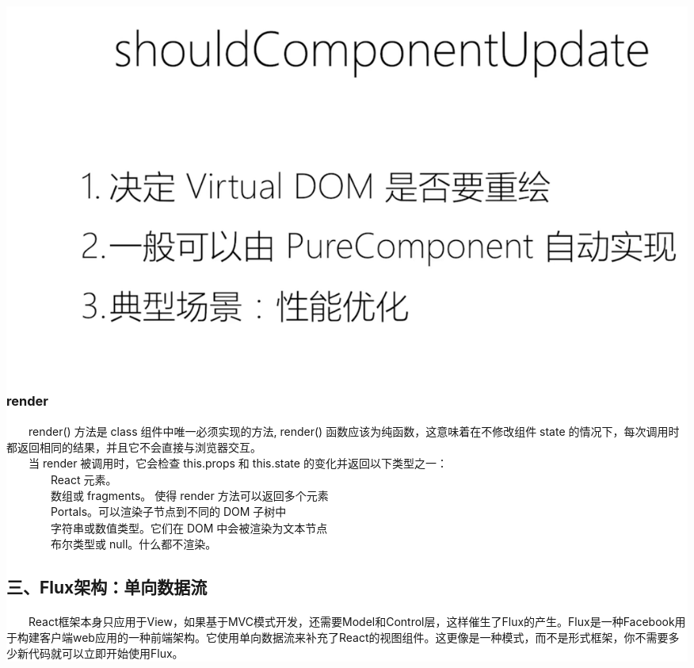 ![图片](/img/in-post/react/13.png)
### render
&emsp;&emsp;render() 方法是 class 组件中唯一必须实现的方法, render() 函数应该为纯函数，这意味着在不修改组件 state 的情况下，每次调用时都返回相同的结果，并且它不会直接与浏览器交互。<br/>
&emsp;&emsp;当 render 被调用时，它会检查 this.props 和 this.state 的变化并返回以下类型之一：<br/>
&emsp;&emsp;&emsp;&emsp;React 元素。<br/>
&emsp;&emsp;&emsp;&emsp;数组或 fragments。 使得 render 方法可以返回多个元素<br/>
&emsp;&emsp;&emsp;&emsp;Portals。可以渲染子节点到不同的 DOM 子树中<br/>
&emsp;&emsp;&emsp;&emsp;字符串或数值类型。它们在 DOM 中会被渲染为文本节点<br/>
&emsp;&emsp;&emsp;&emsp;布尔类型或 null。什么都不渲染。<br/>
## 三、Flux架构：单向数据流
&emsp;&emsp;React框架本身只应用于View，如果基于MVC模式开发，还需要Model和Control层，这样催生了Flux的产生。Flux是一种Facebook用于构建客户端web应用的一种前端架构。它使用单向数据流来补充了React的视图组件。这更像是一种模式，而不是形式框架，你不需要多少新代码就可以立即开始使用Flux。<br/>